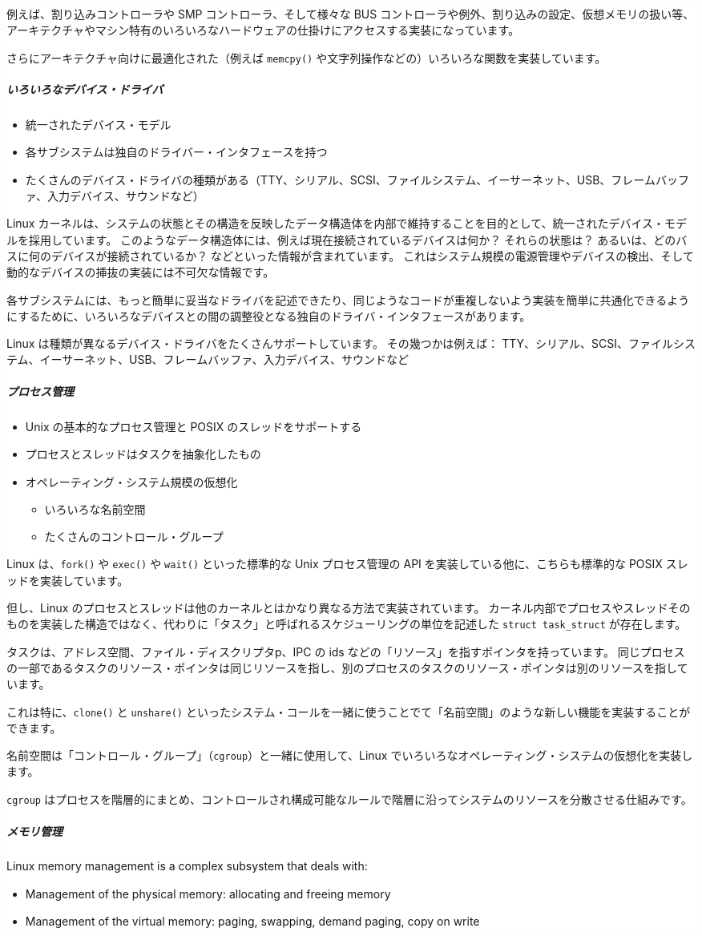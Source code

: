 例えば、割り込みコントローラや SMP コントローラ、そして様々な BUS コントローラや例外、割り込みの設定、仮想メモリの扱い等、アーキテクチャやマシン特有のいろいろなハードウェアの仕掛けにアクセスする実装になっています。

さらにアーキテクチャ向けに最適化された（例えば ``memcpy()`` や文字列操作などの）いろいろな関数を実装しています。


##### いろいろなデバイス・ドライバ

   * 統一されたデバイス・モデル

   * 各サブシステムは独自のドライバー・インタフェースを持つ

   * たくさんのデバイス・ドライバの種類がある（TTY、シリアル、SCSI、ファイルシステム、イーサーネット、USB、フレームバッファ、入力デバイス、サウンドなど）


Linux カーネルは、システムの状態とその構造を反映したデータ構造体を内部で維持することを目的として、統一されたデバイス・モデルを採用しています。
このようなデータ構造体には、例えば現在接続されているデバイスは何か？ それらの状態は？ あるいは、どのバスに何のデバイスが接続されているか？ などといった情報が含まれています。
これはシステム規模の電源管理やデバイスの検出、そして動的なデバイスの挿抜の実装には不可欠な情報です。

各サブシステムには、もっと簡単に妥当なドライバを記述できたり、同じようなコードが重複しないよう実装を簡単に共通化できるようにするために、いろいろなデバイスとの間の調整役となる独自のドライバ・インタフェースがあります。

Linux は種類が異なるデバイス・ドライバをたくさんサポートしています。
その幾つかは例えば： TTY、シリアル、SCSI、ファイルシステム、イーサーネット、USB、フレームバッファ、入力デバイス、サウンドなど


##### プロセス管理

   * Unix の基本的なプロセス管理と POSIX のスレッドをサポートする

   * プロセスとスレッドはタスクを抽象化したもの

   * オペレーティング・システム規模の仮想化

     * いろいろな名前空間

     * たくさんのコントロール・グループ


Linux は、``fork()`` や ``exec()`` や ``wait()`` といった標準的な Unix プロセス管理の API を実装している他に、こちらも標準的な POSIX スレッドを実装しています。

但し、Linux のプロセスとスレッドは他のカーネルとはかなり異なる方法で実装されています。
カーネル内部でプロセスやスレッドそのものを実装した構造ではなく、代わりに「タスク」と呼ばれるスケジューリングの単位を記述した ``struct task_struct`` が存在します。

タスクは、アドレス空間、ファイル・ディスクリプタp、IPC の ids などの「リソース」を指すポインタを持っています。
同じプロセスの一部であるタスクのリソース・ポインタは同じリソースを指し、別のプロセスのタスクのリソース・ポインタは別のリソースを指しています。

これは特に、``clone()`` と ``unshare()`` といったシステム・コールを一緒に使うことでて「名前空間」のような新しい機能を実装することができます。

名前空間は「コントロール・グループ」（``cgroup``）と一緒に使用して、Linux でいろいろなオペレーティング・システムの仮想化を実装します。

``cgroup`` はプロセスを階層的にまとめ、コントロールされ構成可能なルールで階層に沿ってシステムのリソースを分散させる仕組みです。

##### メモリ管理

Linux memory management is a complex subsystem that deals with:

   * Management of the physical memory: allocating and freeing memory

   * Management of the virtual memory: paging, swapping, demand
     paging, copy on write
